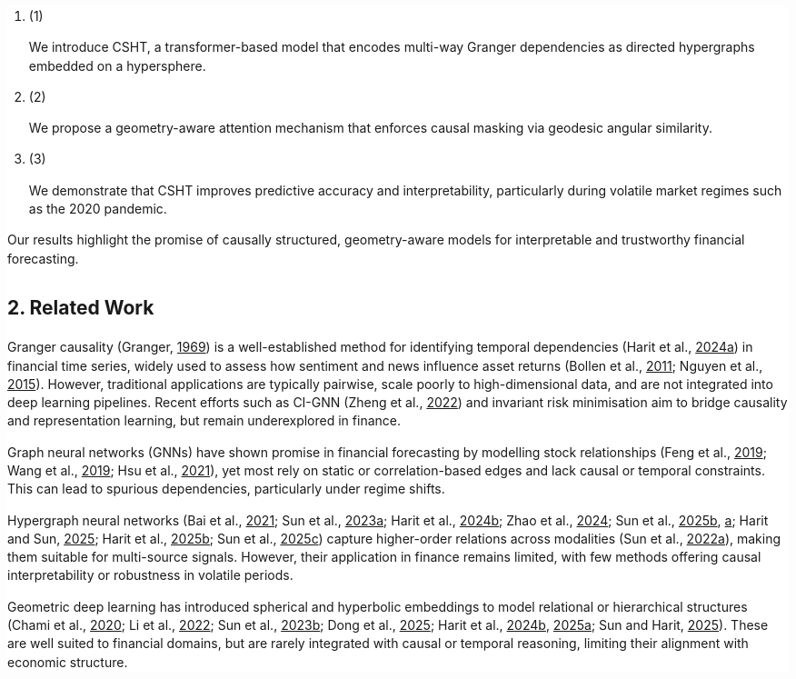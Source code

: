 1. (1)

   We introduce CSHT, a transformer-based model that encodes multi-way Granger dependencies as directed hypergraphs embedded on a hypersphere.
2. (2)

   We propose a geometry-aware attention mechanism that enforces causal masking via geodesic angular similarity.
3. (3)

   We demonstrate that CSHT improves predictive accuracy and interpretability, particularly during volatile market regimes such as the 2020 pandemic.

Our results highlight the promise of causally structured, geometry-aware models for interpretable and trustworthy financial forecasting.

## 2. Related Work

Granger causality (Granger, [1969](https://arxiv.org/html/2510.04357v1#bib.bib12)) is a well-established method for identifying temporal dependencies (Harit et al., [2024a](https://arxiv.org/html/2510.04357v1#bib.bib16)) in financial time series, widely used to assess how sentiment and news influence asset returns (Bollen et al., [2011](https://arxiv.org/html/2510.04357v1#bib.bib6); Nguyen et al., [2015](https://arxiv.org/html/2510.04357v1#bib.bib20)). However, traditional applications are typically pairwise, scale poorly to high-dimensional data, and are not integrated into deep learning pipelines. Recent efforts such as CI-GNN (Zheng et al., [2022](https://arxiv.org/html/2510.04357v1#bib.bib38)) and invariant risk minimisation aim to bridge causality and representation learning, but remain underexplored in finance.

Graph neural networks (GNNs) have shown promise in financial forecasting by modelling stock relationships (Feng et al., [2019](https://arxiv.org/html/2510.04357v1#bib.bib10); Wang et al., [2019](https://arxiv.org/html/2510.04357v1#bib.bib35); Hsu et al., [2021](https://arxiv.org/html/2510.04357v1#bib.bib18)), yet most rely on static or correlation-based edges and lack causal or temporal constraints. This can lead to spurious dependencies, particularly under regime shifts.

Hypergraph neural networks (Bai et al., [2021](https://arxiv.org/html/2510.04357v1#bib.bib3); Sun et al., [2023a](https://arxiv.org/html/2510.04357v1#bib.bib24); Harit et al., [2024b](https://arxiv.org/html/2510.04357v1#bib.bib17); Zhao et al., [2024](https://arxiv.org/html/2510.04357v1#bib.bib37); Sun et al., [2025b](https://arxiv.org/html/2510.04357v1#bib.bib30), [a](https://arxiv.org/html/2510.04357v1#bib.bib28); Harit and Sun, [2025](https://arxiv.org/html/2510.04357v1#bib.bib13); Harit et al., [2025b](https://arxiv.org/html/2510.04357v1#bib.bib15); Sun et al., [2025c](https://arxiv.org/html/2510.04357v1#bib.bib31)) capture higher-order relations across modalities (Sun et al., [2022a](https://arxiv.org/html/2510.04357v1#bib.bib26)), making them suitable for multi-source signals. However, their application in finance remains limited, with few methods offering causal interpretability or robustness in volatile periods.

Geometric deep learning has introduced spherical and hyperbolic embeddings to model relational or hierarchical structures (Chami et al., [2020](https://arxiv.org/html/2510.04357v1#bib.bib7); Li et al., [2022](https://arxiv.org/html/2510.04357v1#bib.bib19); Sun et al., [2023b](https://arxiv.org/html/2510.04357v1#bib.bib25); Dong et al., [2025](https://arxiv.org/html/2510.04357v1#bib.bib9); Harit et al., [2024b](https://arxiv.org/html/2510.04357v1#bib.bib17), [2025a](https://arxiv.org/html/2510.04357v1#bib.bib14); Sun and Harit, [2025](https://arxiv.org/html/2510.04357v1#bib.bib23)). These are well suited to financial domains, but are rarely integrated with causal or temporal reasoning, limiting their alignment with economic structure.

